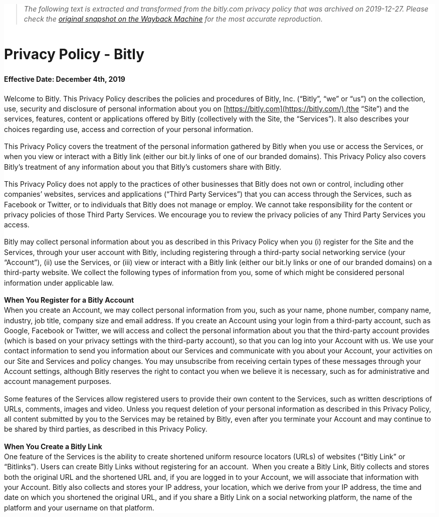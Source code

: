 > *The following text is extracted and transformed from the bitly.com privacy policy that was archived on 2019-12-27. Please check the [original snapshot on the Wayback Machine](https://web.archive.org/web/20191227141926id_/https%3A//bitly.com/pages/privacy) for the most accurate reproduction.*

# Privacy Policy - Bitly

#### Effective Date: December 4th, 2019

Welcome to Bitly. This Privacy Policy describes the policies and procedures of Bitly, Inc. (“Bitly”, “we” or “us”) on the collection, use, security and disclosure of personal information about you on [https://bitly.com](https://bitly.com/) (the “Site”) and the services, features, content or applications offered by Bitly (collectively with the Site, the “Services”). It also describes your choices regarding use, access and correction of your personal information.

This Privacy Policy covers the treatment of the personal information gathered by Bitly when you use or access the Services, or when you view or interact with a Bitly link (either our bit.ly links of one of our branded domains). This Privacy Policy also covers Bitly’s treatment of any information about you that Bitly’s customers share with Bitly.

This Privacy Policy does not apply to the practices of other businesses that Bitly does not own or control, including other companies’ websites, services and applications (“Third Party Services”) that you can access through the Services, such as Facebook or Twitter, or to individuals that Bitly does not manage or employ. We cannot take responsibility for the content or privacy policies of those Third Party Services. We encourage you to review the privacy policies of any Third Party Services you access.

Bitly may collect personal information about you as described in this Privacy Policy when you (i) register for the Site and the Services, through your user account with Bitly, including registering through a third-party social networking service (your “Account”), (ii) use the Services, or (iii) view or interact with a Bitly link (either our bit.ly links or one of our branded domains) on a third-party website. We collect the following types of information from you, some of which might be considered personal information under applicable law.

**When You Register for a Bitly Account**  
When you create an Account, we may collect personal information from you, such as your name, phone number, company name, industry, job title, company size and email address. If you create an Account using your login from a third-party account, such as Google, Facebook or Twitter, we will access and collect the personal information about you that the third-party account provides (which is based on your privacy settings with the third-party account), so that you can log into your Account with us. We use your contact information to send you information about our Services and communicate with you about your Account, your activities on our Site and Services and policy changes. You may unsubscribe from receiving certain types of these messages through your Account settings, although Bitly reserves the right to contact you when we believe it is necessary, such as for administrative and account management purposes.

Some features of the Services allow registered users to provide their own content to the Services, such as written descriptions of URLs, comments, images and video. Unless you request deletion of your personal information as described in this Privacy Policy, all content submitted by you to the Services may be retained by Bitly, even after you terminate your Account and may continue to be shared by third parties, as described in this Privacy Policy.

**When You Create a Bitly Link**  
One feature of the Services is the ability to create shortened uniform resource locators (URLs) of websites (“Bitly Link” or “Bitlinks”). Users can create Bitly Links without registering for an account.  When you create a Bitly Link, Bitly collects and stores both the original URL and the shortened URL and, if you are logged in to your Account, we will associate that information with your Account. Bitly also collects and stores your IP address, your location, which we derive from your IP address, the time and date on which you shortened the original URL, and if you share a Bitly Link on a social networking platform, the name of the platform and your username on that platform.
